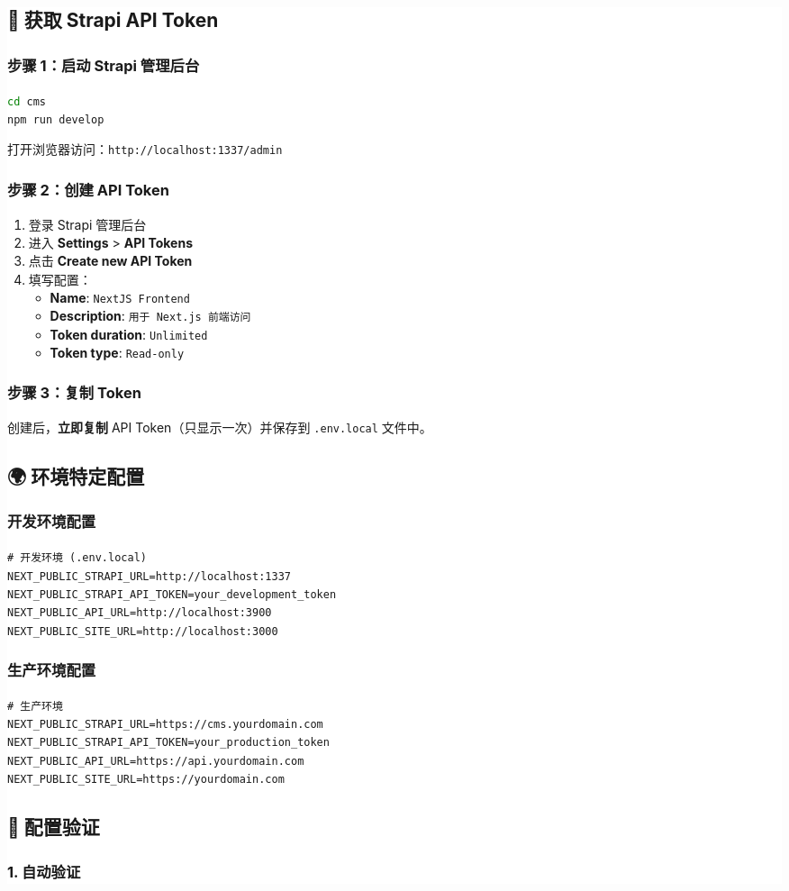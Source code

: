 ## 🔑 获取 Strapi API Token

### 步骤 1：启动 Strapi 管理后台

```bash
cd cms
npm run develop
```

打开浏览器访问：`http://localhost:1337/admin`

### 步骤 2：创建 API Token

1. 登录 Strapi 管理后台
2. 进入 **Settings** > **API Tokens**
3. 点击 **Create new API Token**
4. 填写配置：
   - **Name**: `NextJS Frontend`
   - **Description**: `用于 Next.js 前端访问`
   - **Token duration**: `Unlimited`
   - **Token type**: `Read-only`

### 步骤 3：复制 Token

创建后，**立即复制** API Token（只显示一次）并保存到 `.env.local` 文件中。

## 🌍 环境特定配置

### 开发环境配置

```env
# 开发环境 (.env.local)
NEXT_PUBLIC_STRAPI_URL=http://localhost:1337
NEXT_PUBLIC_STRAPI_API_TOKEN=your_development_token
NEXT_PUBLIC_API_URL=http://localhost:3900
NEXT_PUBLIC_SITE_URL=http://localhost:3000
```

### 生产环境配置

```env
# 生产环境
NEXT_PUBLIC_STRAPI_URL=https://cms.yourdomain.com
NEXT_PUBLIC_STRAPI_API_TOKEN=your_production_token
NEXT_PUBLIC_API_URL=https://api.yourdomain.com
NEXT_PUBLIC_SITE_URL=https://yourdomain.com
```

## 🔧 配置验证

### 1. 自动验证
